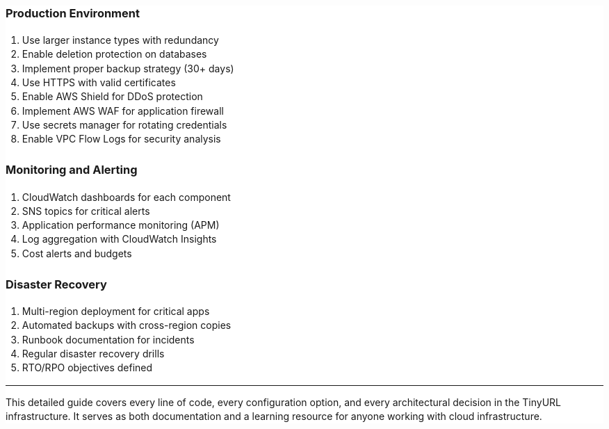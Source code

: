 ### Production Environment
1. Use larger instance types with redundancy
2. Enable deletion protection on databases
3. Implement proper backup strategy (30+ days)
4. Use HTTPS with valid certificates
5. Enable AWS Shield for DDoS protection
6. Implement AWS WAF for application firewall
7. Use secrets manager for rotating credentials
8. Enable VPC Flow Logs for security analysis

### Monitoring and Alerting
1. CloudWatch dashboards for each component
2. SNS topics for critical alerts
3. Application performance monitoring (APM)
4. Log aggregation with CloudWatch Insights
5. Cost alerts and budgets

### Disaster Recovery
1. Multi-region deployment for critical apps
2. Automated backups with cross-region copies
3. Runbook documentation for incidents
4. Regular disaster recovery drills
5. RTO/RPO objectives defined

---

This detailed guide covers every line of code, every configuration option, and every architectural decision in the TinyURL infrastructure. It serves as both documentation and a learning resource for anyone working with cloud infrastructure.